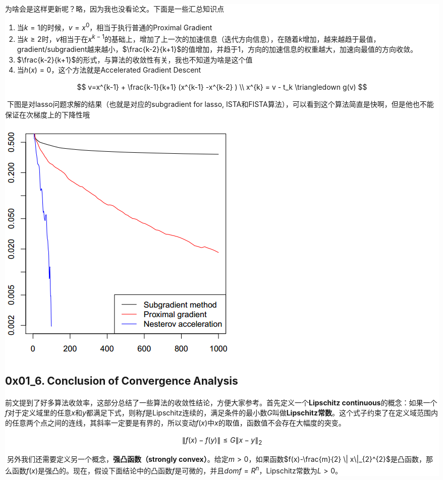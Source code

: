 
为啥会是这样更新呢？略，因为我也没看论文。下面是一些汇总知识点

1. 当$k=1$的时候，$v=x^0$，相当于执行普通的Proximal Gradient
2. 当$k \ge 2$时，$v$相当于在$x^{k-1}$的基础上，增加了上一次的加速信息（迭代方向信息），在随着$k$增加，越来越趋于最值，gradient/subgradient越来越小，$\frac{k-2}{k+1}$的值增加，并趋于1，方向的加速信息的权重越大，加速向最值的方向收敛。
3. $\frac{k-2}{k+1}$的形式，与算法的收敛性有关，我也不知道为啥是这个值
4. 当$h(x)=0$，这个方法就是Accelerated Gradient Descent


$$
v=x^{k-1} + \frac{k-1}{k+1} (x^{k-1} -x^{k-2} ) \\
x^{k} = v - t_k \triangledown g(v)
$$


​	下图是对lasso问题求解的结果（也就是对应的subgradient for lasso, ISTA和FISTA算法），可以看到这个算法简直是快啊，但是他也不能保证在次梯度上的下降性哦

![](/img/youhua18.png)

## 0x01_6. Conclusion of Convergence Analysis

​	前文提到了好多算法收敛率，这部分总结了一些算法的收敛性结论，方便大家参考。首先定义一个**Lipschitz continuous**的概念：如果一个$f$对于定义域里的任意$x$和$y$都满足下式，则称$f$是Lipschitz连续的，满足条件的最小数$G$叫做**Lipschitz常数**。这个式子约束了在定义域范围内的任意两个点之间的连线，其斜率一定要是有界的，所以变动$f(x)$中$x$的取值，函数值不会存在大幅度的突变。


$$
\|f(x) - f(y) \| \le G \|x-y\|_2
$$


​	另外我们还需要定义另一个概念，**强凸函数（strongly convex）**。给定$m>0$，如果函数$f(x)-\frac{m}{2} \| x\|_{2}^{2}$是凸函数，那么函数$f(x)$是强凸的。现在，假设下面结论中的凸函数$f$是可微的，并且$dom f=R^{n}$，Lipschitz常数为$L>0$。
